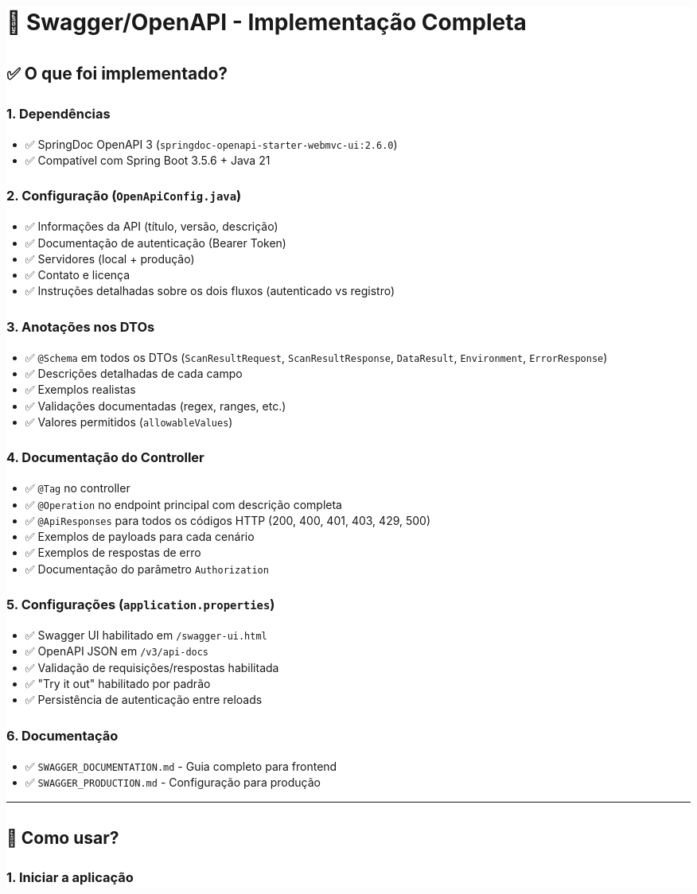 # 🎉 Swagger/OpenAPI - Implementação Completa

## ✅ O que foi implementado?

### 1. Dependências
- ✅ SpringDoc OpenAPI 3 (`springdoc-openapi-starter-webmvc-ui:2.6.0`)
- ✅ Compatível com Spring Boot 3.5.6 + Java 21

### 2. Configuração (`OpenApiConfig.java`)
- ✅ Informações da API (título, versão, descrição)
- ✅ Documentação de autenticação (Bearer Token)
- ✅ Servidores (local + produção)
- ✅ Contato e licença
- ✅ Instruções detalhadas sobre os dois fluxos (autenticado vs registro)

### 3. Anotações nos DTOs
- ✅ `@Schema` em todos os DTOs (`ScanResultRequest`, `ScanResultResponse`, `DataResult`, `Environment`, `ErrorResponse`)
- ✅ Descrições detalhadas de cada campo
- ✅ Exemplos realistas
- ✅ Validações documentadas (regex, ranges, etc.)
- ✅ Valores permitidos (`allowableValues`)

### 4. Documentação do Controller
- ✅ `@Tag` no controller
- ✅ `@Operation` no endpoint principal com descrição completa
- ✅ `@ApiResponses` para todos os códigos HTTP (200, 400, 401, 403, 429, 500)
- ✅ Exemplos de payloads para cada cenário
- ✅ Exemplos de respostas de erro
- ✅ Documentação do parâmetro `Authorization`

### 5. Configurações (`application.properties`)
- ✅ Swagger UI habilitado em `/swagger-ui.html`
- ✅ OpenAPI JSON em `/v3/api-docs`
- ✅ Validação de requisições/respostas habilitada
- ✅ "Try it out" habilitado por padrão
- ✅ Persistência de autenticação entre reloads

### 6. Documentação
- ✅ `SWAGGER_DOCUMENTATION.md` - Guia completo para frontend
- ✅ `SWAGGER_PRODUCTION.md` - Configuração para produção

---

## 🚀 Como usar?

### 1. Iniciar a aplicação
